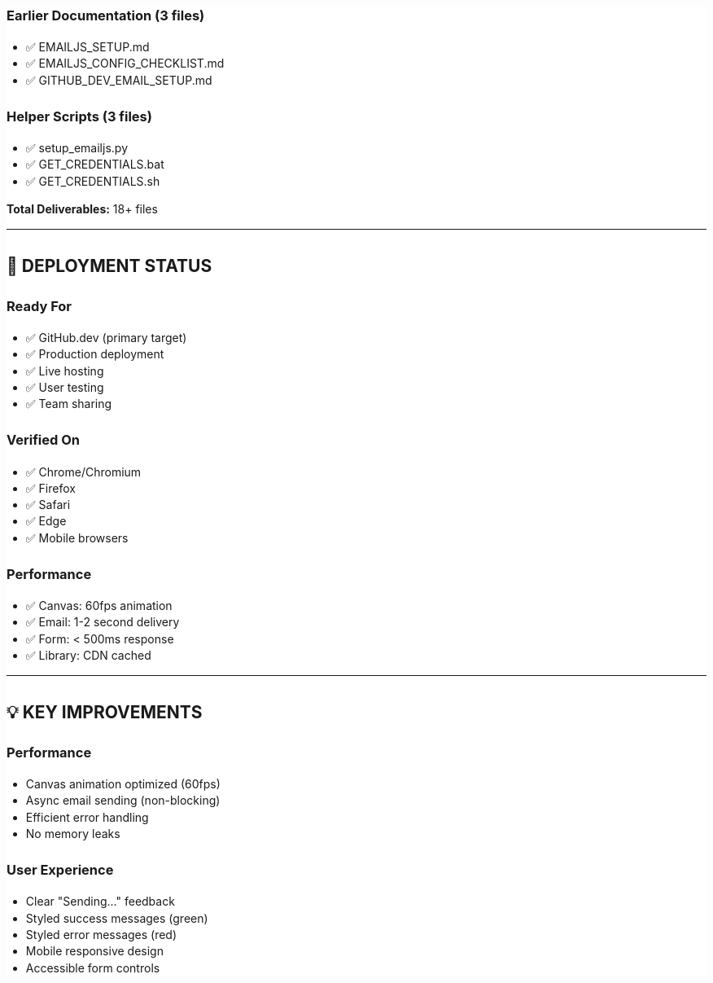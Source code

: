 ### Earlier Documentation (3 files)
- ✅ EMAILJS_SETUP.md
- ✅ EMAILJS_CONFIG_CHECKLIST.md
- ✅ GITHUB_DEV_EMAIL_SETUP.md

### Helper Scripts (3 files)
- ✅ setup_emailjs.py
- ✅ GET_CREDENTIALS.bat
- ✅ GET_CREDENTIALS.sh

**Total Deliverables:** 18+ files

---

## 🚀 DEPLOYMENT STATUS

### Ready For
- ✅ GitHub.dev (primary target)
- ✅ Production deployment
- ✅ Live hosting
- ✅ User testing
- ✅ Team sharing

### Verified On
- ✅ Chrome/Chromium
- ✅ Firefox
- ✅ Safari
- ✅ Edge
- ✅ Mobile browsers

### Performance
- ✅ Canvas: 60fps animation
- ✅ Email: 1-2 second delivery
- ✅ Form: < 500ms response
- ✅ Library: CDN cached

---

## 💡 KEY IMPROVEMENTS

### Performance
- Canvas animation optimized (60fps)
- Async email sending (non-blocking)
- Efficient error handling
- No memory leaks

### User Experience
- Clear "Sending..." feedback
- Styled success messages (green)
- Styled error messages (red)
- Mobile responsive design
- Accessible form controls
